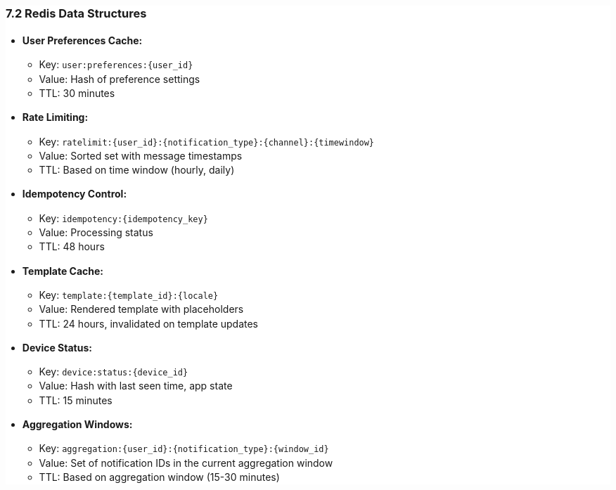 ### 7.2 Redis Data Structures

* **User Preferences Cache:**
  - Key: `user:preferences:{user_id}`
  - Value: Hash of preference settings
  - TTL: 30 minutes

* **Rate Limiting:**
  - Key: `ratelimit:{user_id}:{notification_type}:{channel}:{timewindow}`
  - Value: Sorted set with message timestamps
  - TTL: Based on time window (hourly, daily)

* **Idempotency Control:**
  - Key: `idempotency:{idempotency_key}`
  - Value: Processing status
  - TTL: 48 hours

* **Template Cache:**
  - Key: `template:{template_id}:{locale}`
  - Value: Rendered template with placeholders
  - TTL: 24 hours, invalidated on template updates

* **Device Status:**
  - Key: `device:status:{device_id}`
  - Value: Hash with last seen time, app state
  - TTL: 15 minutes

* **Aggregation Windows:**
  - Key: `aggregation:{user_id}:{notification_type}:{window_id}`
  - Value: Set of notification IDs in the current aggregation window
  - TTL: Based on aggregation window (15-30 minutes)
